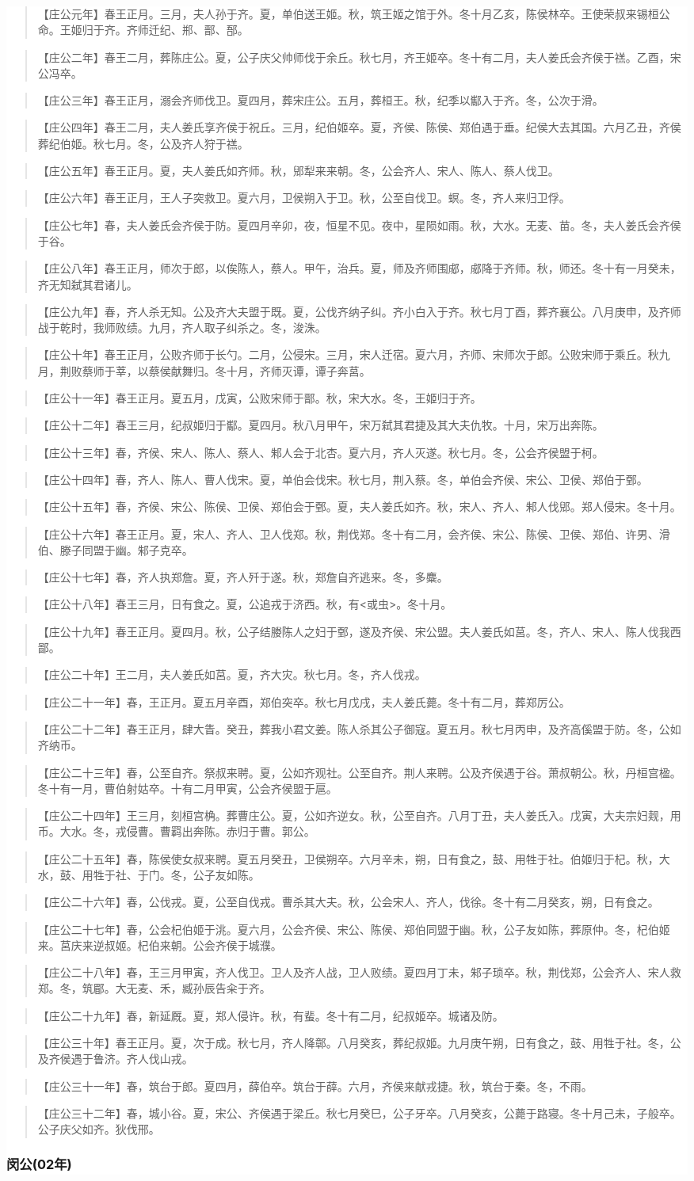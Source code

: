 > 【庄公元年】春王正月。三月，夫人孙于齐。夏，单伯送王姬。秋，筑王姬之馆于外。冬十月乙亥，陈侯林卒。王使荣叔来锡桓公命。王姬归于齐。齐师迁纪、郱、鄑、郚。

> 【庄公二年】春王二月，葬陈庄公。夏，公子庆父帅师伐于余丘。秋七月，齐王姬卒。冬十有二月，夫人姜氏会齐侯于禚。乙酉，宋公冯卒。

> 【庄公三年】春王正月，溺会齐师伐卫。夏四月，葬宋庄公。五月，葬桓王。秋，纪季以酅入于齐。冬，公次于滑。

> 【庄公四年】春王二月，夫人姜氏享齐侯于祝丘。三月，纪伯姬卒。夏，齐侯、陈侯、郑伯遇于垂。纪侯大去其国。六月乙丑，齐侯葬纪伯姬。秋七月。冬，公及齐人狩于禚。

> 【庄公五年】春王正月。夏，夫人姜氏如齐师。秋，郳犁来来朝。冬，公会齐人、宋人、陈人、蔡人伐卫。

> 【庄公六年】春王正月，王人子突救卫。夏六月，卫侯朔入于卫。秋，公至自伐卫。螟。冬，齐人来归卫俘。

> 【庄公七年】春，夫人姜氏会齐侯于防。夏四月辛卯，夜，恒星不见。夜中，星陨如雨。秋，大水。无麦、苗。冬，夫人姜氏会齐侯于谷。

> 【庄公八年】春王正月，师次于郎，以俟陈人，蔡人。甲午，治兵。夏，师及齐师围郕，郕降于齐师。秋，师还。冬十有一月癸未，齐无知弑其君诸儿。

> 【庄公九年】春，齐人杀无知。公及齐大夫盟于既。夏，公伐齐纳子纠。齐小白入于齐。秋七月丁酉，葬齐襄公。八月庚申，及齐师战于乾时，我师败绩。九月，齐人取子纠杀之。冬，浚洙。

> 【庄公十年】春王正月，公败齐师于长勺。二月，公侵宋。三月，宋人迁宿。夏六月，齐师、宋师次于郎。公败宋师于乘丘。秋九月，荆败蔡师于莘，以蔡侯献舞归。冬十月，齐师灭谭，谭子奔莒。

> 【庄公十一年】春王正月。夏五月，戊寅，公败宋师于鄑。秋，宋大水。冬，王姬归于齐。

> 【庄公十二年】春王三月，纪叔姬归于酅。夏四月。秋八月甲午，宋万弑其君捷及其大夫仇牧。十月，宋万出奔陈。

> 【庄公十三年】春，齐侯、宋人、陈人、蔡人、邾人会于北杏。夏六月，齐人灭遂。秋七月。冬，公会齐侯盟于柯。

> 【庄公十四年】春，齐人、陈人、曹人伐宋。夏，单伯会伐宋。秋七月，荆入蔡。冬，单伯会齐侯、宋公、卫侯、郑伯于鄄。

> 【庄公十五年】春，齐侯、宋公、陈侯、卫侯、郑伯会于鄄。夏，夫人姜氏如齐。秋，宋人、齐人、邾人伐郳。郑人侵宋。冬十月。

> 【庄公十六年】春王正月。夏，宋人、齐人、卫人伐郑。秋，荆伐郑。冬十有二月，会齐侯、宋公、陈侯、卫侯、郑伯、许男、滑伯、滕子同盟于幽。邾子克卒。

> 【庄公十七年】春，齐人执郑詹。夏，齐人歼于遂。秋，郑詹自齐逃来。冬，多麋。

> 【庄公十八年】春王三月，日有食之。夏，公追戎于济西。秋，有<或虫>。冬十月。

> 【庄公十九年】春王正月。夏四月。秋，公子结媵陈人之妇于鄄，遂及齐侯、宋公盟。夫人姜氏如莒。冬，齐人、宋人、陈人伐我西鄙。

> 【庄公二十年】王二月，夫人姜氏如莒。夏，齐大灾。秋七月。冬，齐人伐戎。

> 【庄公二十一年】春，王正月。夏五月辛酉，郑伯突卒。秋七月戊戌，夫人姜氏薨。冬十有二月，葬郑厉公。

> 【庄公二十二年】春王正月，肆大眚。癸丑，葬我小君文姜。陈人杀其公子御寇。夏五月。秋七月丙申，及齐高傒盟于防。冬，公如齐纳币。

> 【庄公二十三年】春，公至自齐。祭叔来聘。夏，公如齐观社。公至自齐。荆人来聘。公及齐侯遇于谷。萧叔朝公。秋，丹桓宫楹。冬十有一月，曹伯射姑卒。十有二月甲寅，公会齐侯盟于扈。

> 【庄公二十四年】王三月，刻桓宫桷。葬曹庄公。夏，公如齐逆女。秋，公至自齐。八月丁丑，夫人姜氏入。戊寅，大夫宗妇觌，用币。大水。冬，戎侵曹。曹羁出奔陈。赤归于曹。郭公。

> 【庄公二十五年】春，陈侯使女叔来聘。夏五月癸丑，卫侯朔卒。六月辛未，朔，日有食之，鼓、用牲于社。伯姬归于杞。秋，大水，鼓、用牲于社、于门。冬，公子友如陈。

> 【庄公二十六年】春，公伐戎。夏，公至自伐戎。曹杀其大夫。秋，公会宋人、齐人，伐徐。冬十有二月癸亥，朔，日有食之。

> 【庄公二十七年】春，公会杞伯姬于洮。夏六月，公会齐侯、宋公、陈侯、郑伯同盟于幽。秋，公子友如陈，葬原仲。冬，杞伯姬来。莒庆来逆叔姬。杞伯来朝。公会齐侯于城濮。

> 【庄公二十八年】春，王三月甲寅，齐人伐卫。卫人及齐人战，卫人败绩。夏四月丁未，邾子琐卒。秋，荆伐郑，公会齐人、宋人救郑。冬，筑郿。大无麦、禾，臧孙辰告籴于齐。

> 【庄公二十九年】春，新延厩。夏，郑人侵许。秋，有蜚。冬十有二月，纪叔姬卒。城诸及防。

> 【庄公三十年】春王正月。夏，次于成。秋七月，齐人降鄣。八月癸亥，葬纪叔姬。九月庚午朔，日有食之，鼓、用牲于社。冬，公及齐侯遇于鲁济。齐人伐山戎。

> 【庄公三十一年】春，筑台于郎。夏四月，薛伯卒。筑台于薛。六月，齐侯来献戎捷。秋，筑台于秦。冬，不雨。

> 【庄公三十二年】春，城小谷。夏，宋公、齐侯遇于梁丘。秋七月癸巳，公子牙卒。八月癸亥，公薨于路寝。冬十月己未，子般卒。公子庆父如齐。狄伐邢。

### 闵公(02年)
